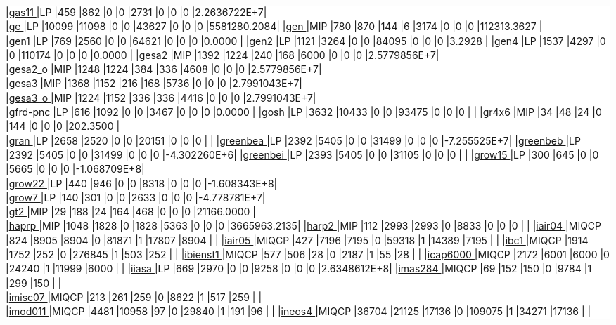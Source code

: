 |[gas11       ](http://www.sztaki.hu/~meszaros/public_ftp/lptestset//infeas/gas11.gz              )|LP	    |459	|862	|0				|0					|2731		|0			|0		 			 |0	    				|2.2636722E+7| 	
|[ge          ](http://www.sztaki.hu/~meszaros/public_ftp/lptestset//misc/ge.gz                   )|LP	    |10099	|11098	|0				|0					|43627	    |0			|0		 			 |0	    				|5581280.2084| 
|[gen         ](http://miplib.zib.de/miplib3/miplib3/gen.mps.gz                                   )|MIP    |780	|870	|144			|6					|3174		|0			|0		 			 |0	    				|112313.3627 |	 				
|[gen1        ](http://www.sztaki.hu/~meszaros/public_ftp/lptestset//problematic/gen1.gz          )|LP	    |769	|2560	|0				|0					|64621		|0			|0		 			 |0	    				|0.0000	 	 |
|[gen2        ](http://www.sztaki.hu/~meszaros/public_ftp/lptestset//problematic/gen2.gz          )|LP	    |1121	|3264	|0				|0					|84095	    |0			|0		 			 |0	    				|3.2928	 	 |
|[gen4        ](http://www.sztaki.hu/~meszaros/public_ftp/lptestset//problematic/gen4.gz          )|LP	    |1537	|4297	|0				|0					|110174	    |0			|0		 			 |0	    				|0.0000	 	 |
|[gesa2       ](http://miplib.zib.de/miplib3/miplib3/gesa2.mps.gz                                 )|MIP    |1392	|1224	|240			|168				|6000		|0			|0		 			 |0	    				|2.5779856E+7| 		
|[gesa2_o     ](http://miplib.zib.de/miplib3/miplib3/gesa2\_o.mps.gz                              )|MIP    |1248	|1224	|384			|336				|4608		|0			|0		 			 |0	    				|2.5779856E+7| 			
|[gesa3       ](http://miplib.zib.de/miplib3/miplib3/gesa3.mps.gz                                 )|MIP    |1368	|1152	|216			|168				|5736		|0			|0		 			 |0	    				|2.7991043E+7| 		
|[gesa3_o     ](http://miplib.zib.de/miplib3/miplib3/gesa3\_o.mps.gz                              )|MIP    |1224	|1152	|336			|336				|4416		|0			|0		 			 |0	    				|2.7991043E+7| 			
|[gfrd-pnc    ](http://www.netlib.org/lp/data/gfrd-pnc                                            )|LP	    |616	|1092	|0				|0					|3467		|0			|0		 			 |0	    				|0.0000	 	 |
|[gosh        ](http://www.netlib.org/lp/infeas/gosh                                              )|LP	    |3632	|10433	|0				|0					|93475	    |0			|0		 			 |0	    				| 	 	     |
|[gr4x6       ](http://plato.la.asu.edu/ftp/fctp/gr4x6.mps.gz                                     )|MIP    |34		|48		|24				|0					|144		|0			|0		 			 |0	    				|202.3500	 |	
|[gran        ](http://www.netlib.org/lp/infeas/gran                                              )|LP	    |2658	|2520	|0				|0					|20151	    |0			|0		 			 |0	    				| 	 	     |
|[greenbea    ](http://www.netlib.org/lp/data/greenbea                                            )|LP	    |2392	|5405	|0				|0					|31499	    |0			|0		 			 |0	    				|-7.255525E+7| 
|[greenbeb    ](http://www.netlib.org/lp/data/greenbeb                                            )|LP	    |2392	|5405	|0				|0					|31499	    |0			|0		 			 |0	    				|-4.302260E+6| 
|[greenbei    ](http://www.sztaki.hu/~meszaros/public_ftp/lptestset//infeas/greenbei.gz           )|LP	    |2393	|5405	|0				|0					|31105	    |0			|0		 			 |0	    				| 	 	     |
|[grow15      ](http://www.netlib.org/lp/data/grow15                                              )|LP	    |300	|645	|0				|0					|5665		|0			|0		 			 |0	    				|-1.068709E+8| 	
|[grow22      ](http://www.netlib.org/lp/data/grow22                                              )|LP	    |440	|946	|0				|0					|8318		|0			|0		 			 |0	    				|-1.608343E+8| 	
|[grow7       ](http://www.netlib.org/lp/data/grow7                                               )|LP	    |140	|301	|0				|0					|2633		|0			|0		 			 |0	    				|-4.778781E+7| 	
|[gt2         ](http://miplib.zib.de/miplib3/miplib3/gt2.mps.gz                                   )|MIP    |29		|188	|24				|164				|468		|0			|0		 			 |0	    				|21166.0000	 |				
|[haprp       ](ftp://ftp.mcs.anl.gov/neos/mip-bench/haprp.mps.gz                                 )|MIP    |1048	|1828	|0				|1828				|5363		|0			|0		 			 |0	    				|3665963.2135| 
|[harp2       ](http://miplib.zib.de/miplib3/miplib3/harp2.mps.gz                                 )|MIP    |112	|2993	|2993			|0					|8833		|0			|0		 			 |0	     				| 	 	     |
|[iair04      ](                                                                                  )|MIQCP  |824	|8905	|8904			|0					|81871		|1			|17807	 			 |8904				    | 	 	     |
|[iair05      ](                                                                                  )|MIQCP  |427	|7196	|7195			|0					|59318		|1			|14389	 			 |7195				    | 	 	     |
|[ibc1        ](                                                                                  )|MIQCP  |1914	|1752	|252			|0					|276845		|1			|503	 			 |252    				| 	 		 |
|[ibienst1    ](                                                                                  )|MIQCP  |577	|506	|28				|0					|2187		|1			|55		 			 |28	     			| 	 	     |
|[icap6000    ](                                                                                  )|MIQCP  |2172	|6001	|6000			|0					|24240	    |1			|11999	 			 |6000			    	| 	 	     |
|[iiasa       ](http://www.sztaki.hu/~meszaros/public_ftp/lptestset//misc/iiasa.gz                )|LP	    |669	|2970	|0				|0					|9258		|0			|0		 			 |0	    				|2.6348612E+8| 
|[imas284     ](                                                                                  )|MIQCP  |69		|152	|150			|0					|9784		|1			|299	 			 |150    				| 	 		 |		
|[imisc07     ](                                                                                  )|MIQCP  |213	|261	|259			|0					|8622		|1			|517	 			 |259    				| 	 		 |			
|[imod011     ](                                                                                  )|MIQCP  |4481	|10958	|97				|0					|29840		|1			|191	 			 |96	     			| 	 	     |
|[ineos4      ](                                                                                  )|MIQCP  |36704	|21125	|17136			|0					|109075	    |1			|34271	 			 |17136				    | 	 	     |